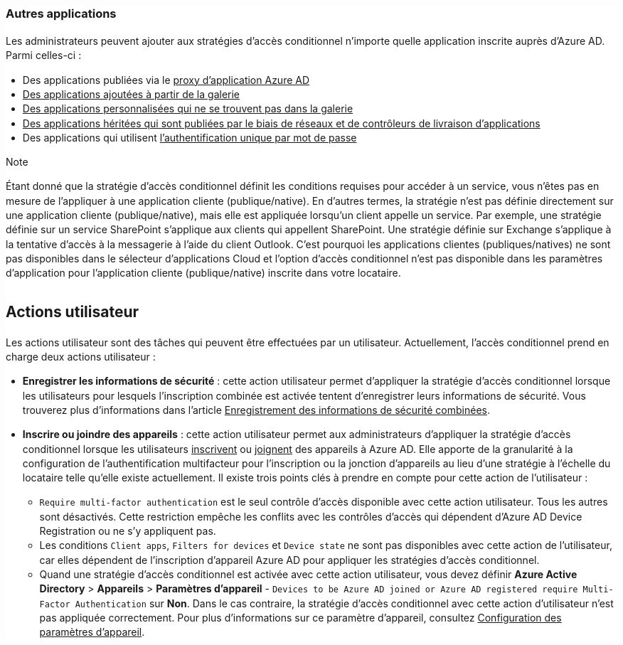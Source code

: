 ### <a name="other-applications"></a>Autres applications

Les administrateurs peuvent ajouter aux stratégies d’accès conditionnel n’importe quelle application inscrite auprès d’Azure AD. Parmi celles-ci : 

- Des applications publiées via le [proxy d’application Azure AD](../app-proxy/what-is-application-proxy.md)
- [Des applications ajoutées à partir de la galerie](../manage-apps/add-application-portal.md)
- [Des applications personnalisées qui ne se trouvent pas dans la galerie](../manage-apps/view-applications-portal.md)
- [Des applications héritées qui sont publiées par le biais de réseaux et de contrôleurs de livraison d’applications](../manage-apps/secure-hybrid-access.md)
- Des applications qui utilisent [l’authentification unique par mot de passe](../manage-apps/configure-password-single-sign-on-non-gallery-applications.md)

> [!NOTE]
> Étant donné que la stratégie d’accès conditionnel définit les conditions requises pour accéder à un service, vous n’êtes pas en mesure de l’appliquer à une application cliente (publique/native). En d’autres termes, la stratégie n’est pas définie directement sur une application cliente (publique/native), mais elle est appliquée lorsqu’un client appelle un service. Par exemple, une stratégie définie sur un service SharePoint s’applique aux clients qui appellent SharePoint. Une stratégie définie sur Exchange s’applique à la tentative d’accès à la messagerie à l’aide du client Outlook. C’est pourquoi les applications clientes (publiques/natives) ne sont pas disponibles dans le sélecteur d’applications Cloud et l’option d’accès conditionnel n’est pas disponible dans les paramètres d’application pour l’application cliente (publique/native) inscrite dans votre locataire. 

## <a name="user-actions"></a>Actions utilisateur

Les actions utilisateur sont des tâches qui peuvent être effectuées par un utilisateur. Actuellement, l’accès conditionnel prend en charge deux actions utilisateur : 

- **Enregistrer les informations de sécurité** : cette action utilisateur permet d’appliquer la stratégie d’accès conditionnel lorsque les utilisateurs pour lesquels l’inscription combinée est activée tentent d’enregistrer leurs informations de sécurité. Vous trouverez plus d’informations dans l’article [Enregistrement des informations de sécurité combinées](../authentication/concept-registration-mfa-sspr-combined.md).

- **Inscrire ou joindre des appareils** : cette action utilisateur permet aux administrateurs d’appliquer la stratégie d’accès conditionnel lorsque les utilisateurs [inscrivent](../devices/concept-azure-ad-register.md) ou [joignent](../devices/concept-azure-ad-join.md) des appareils à Azure AD. Elle apporte de la granularité à la configuration de l’authentification multifacteur pour l’inscription ou la jonction d’appareils au lieu d’une stratégie à l’échelle du locataire telle qu’elle existe actuellement. Il existe trois points clés à prendre en compte pour cette action de l’utilisateur : 
   - `Require multi-factor authentication` est le seul contrôle d’accès disponible avec cette action utilisateur. Tous les autres sont désactivés. Cette restriction empêche les conflits avec les contrôles d’accès qui dépendent d’Azure AD Device Registration ou ne s’y appliquent pas. 
   - Les conditions `Client apps`, `Filters for devices` et `Device state` ne sont pas disponibles avec cette action de l’utilisateur, car elles dépendent de l’inscription d’appareil Azure AD pour appliquer les stratégies d’accès conditionnel.
   - Quand une stratégie d’accès conditionnel est activée avec cette action utilisateur, vous devez définir **Azure Active Directory** > **Appareils** > **Paramètres d’appareil** - `Devices to be Azure AD joined or Azure AD registered require Multi-Factor Authentication` sur **Non**. Dans le cas contraire, la stratégie d’accès conditionnel avec cette action d’utilisateur n’est pas appliquée correctement. Pour plus d’informations sur ce paramètre d’appareil, consultez [Configuration des paramètres d’appareil](../devices/device-management-azure-portal.md#configure-device-settings). 
